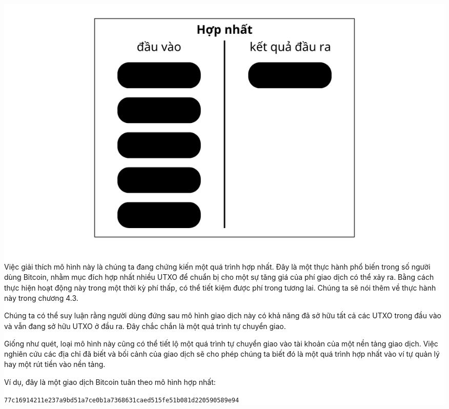 ![BTC204](assets/vi/32/06.webp)

Việc giải thích mô hình này là chúng ta đang chứng kiến một quá trình hợp nhất. Đây là một thực hành phổ biến trong số người dùng Bitcoin, nhằm mục đích hợp nhất nhiều UTXO để chuẩn bị cho một sự tăng giá của phí giao dịch có thể xảy ra. Bằng cách thực hiện hoạt động này trong một thời kỳ phí thấp, có thể tiết kiệm được phí trong tương lai. Chúng ta sẽ nói thêm về thực hành này trong chương 4.3.

Chúng ta có thể suy luận rằng người dùng đứng sau mô hình giao dịch này có khả năng đã sở hữu tất cả các UTXO trong đầu vào và vẫn đang sở hữu UTXO ở đầu ra. Đây chắc chắn là một quá trình tự chuyển giao.

Giống như quét, loại mô hình này cũng có thể tiết lộ một quá trình tự chuyển giao vào tài khoản của một nền tảng giao dịch. Việc nghiên cứu các địa chỉ đã biết và bối cảnh của giao dịch sẽ cho phép chúng ta biết đó là một quá trình hợp nhất vào ví tự quản lý hay một rút tiền vào nền tảng.

Ví dụ, đây là một giao dịch Bitcoin tuân theo mô hình hợp nhất:

```plaintext
77c16914211e237a9bd51a7ce0b1a7368631caed515fe51b081d220590589e94
```
